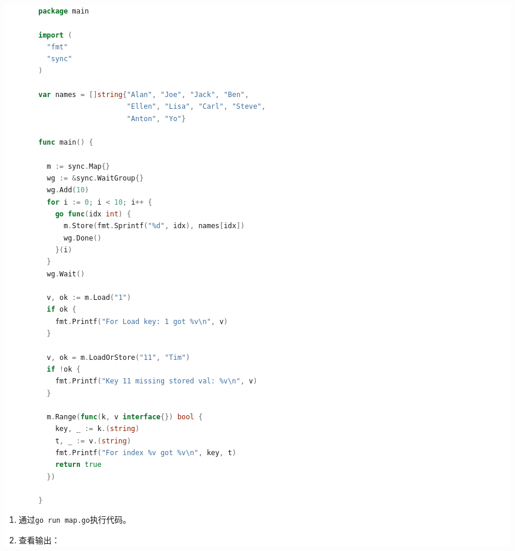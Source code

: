 ```go
        package main

        import (
          "fmt"
          "sync"
        )

        var names = []string{"Alan", "Joe", "Jack", "Ben",
                             "Ellen", "Lisa", "Carl", "Steve",
                             "Anton", "Yo"}

        func main() {

          m := sync.Map{}
          wg := &sync.WaitGroup{}
          wg.Add(10)
          for i := 0; i < 10; i++ {
            go func(idx int) {
              m.Store(fmt.Sprintf("%d", idx), names[idx])
              wg.Done()
            }(i)
          }
          wg.Wait()

          v, ok := m.Load("1")
          if ok {
            fmt.Printf("For Load key: 1 got %v\n", v)
          }

          v, ok = m.LoadOrStore("11", "Tim")
          if !ok {
            fmt.Printf("Key 11 missing stored val: %v\n", v)
          }

          m.Range(func(k, v interface{}) bool {
            key, _ := k.(string)
            t, _ := v.(string)
            fmt.Printf("For index %v got %v\n", key, t)
            return true
          })

        }
```

1.  通过`go run map.go`执行代码。

1.  查看输出：
